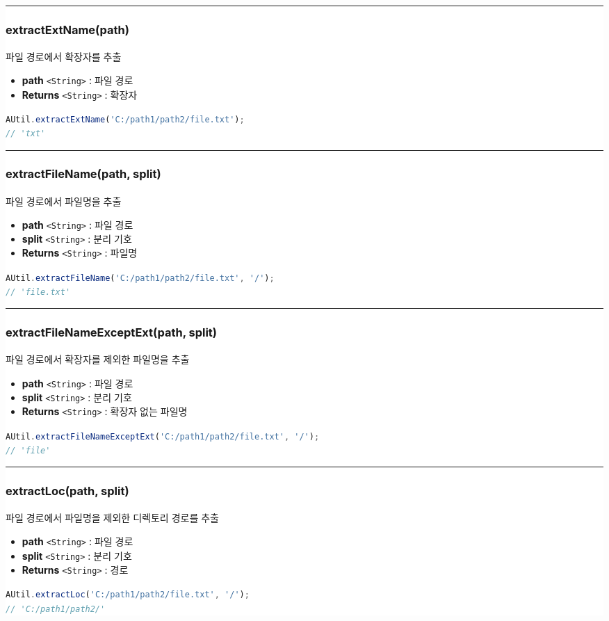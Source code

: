 ***

### extractExtName(path)

파일 경로에서 확장자를 추출

* **path** `<String>` : 파일 경로
* **Returns** `<String>` : 확장자

```js
AUtil.extractExtName('C:/path1/path2/file.txt'); 
// 'txt'
```

***

### extractFileName(path, split)

파일 경로에서 파일명을 추출

* **path** `<String>` : 파일 경로
* **split** `<String>` : 분리 기호
* **Returns** `<String>` : 파일명

```js
AUtil.extractFileName('C:/path1/path2/file.txt', '/'); 
// 'file.txt'
```

***

### extractFileNameExceptExt(path, split)

파일 경로에서 확장자를 제외한 파일명을 추출

* **path** `<String>` : 파일 경로
* **split** `<String>` : 분리 기호
* **Returns** `<String>` : 확장자 없는 파일명

```js
AUtil.extractFileNameExceptExt('C:/path1/path2/file.txt', '/'); 
// 'file'
```

***

### extractLoc(path, split)

파일 경로에서 파일명을 제외한 디렉토리 경로를 추출

* **path** `<String>` : 파일 경로
* **split** `<String>` : 분리 기호
* **Returns** `<String>` : 경로

```js
AUtil.extractLoc('C:/path1/path2/file.txt', '/'); 
// 'C:/path1/path2/'
```
